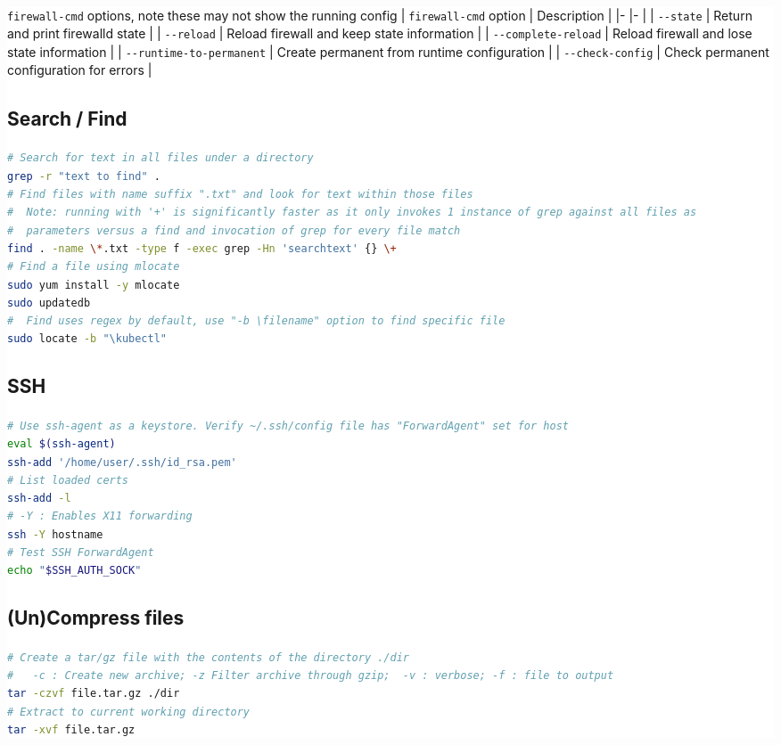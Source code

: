 `firewall-cmd` options, note these may not show the running config
| `firewall-cmd` option    | Description |
|-                         |-            |
| `--state`                | Return and print firewalld state            | 
| `--reload`               | Reload firewall and keep state information  |
| `--complete-reload`      | Reload firewall and lose state information  |
| `--runtime-to-permanent` | Create permanent from runtime configuration |
| `--check-config`         | Check permanent configuration for errors    |

## Search / Find
```bash
# Search for text in all files under a directory
grep -r "text to find" .
# Find files with name suffix ".txt" and look for text within those files
#  Note: running with '+' is significantly faster as it only invokes 1 instance of grep against all files as
#  parameters versus a find and invocation of grep for every file match
find . -name \*.txt -type f -exec grep -Hn 'searchtext' {} \+
# Find a file using mlocate
sudo yum install -y mlocate
sudo updatedb
#  Find uses regex by default, use "-b \filename" option to find specific file
sudo locate -b "\kubectl"
```

## SSH
```bash
# Use ssh-agent as a keystore. Verify ~/.ssh/config file has "ForwardAgent" set for host
eval $(ssh-agent)
ssh-add '/home/user/.ssh/id_rsa.pem'
# List loaded certs
ssh-add -l
# -Y : Enables X11 forwarding
ssh -Y hostname
# Test SSH ForwardAgent
echo "$SSH_AUTH_SOCK"
```

## (Un)Compress files
```bash
# Create a tar/gz file with the contents of the directory ./dir
#   -c : Create new archive; -z Filter archive through gzip;  -v : verbose; -f : file to output
tar -czvf file.tar.gz ./dir
# Extract to current working directory
tar -xvf file.tar.gz
```
